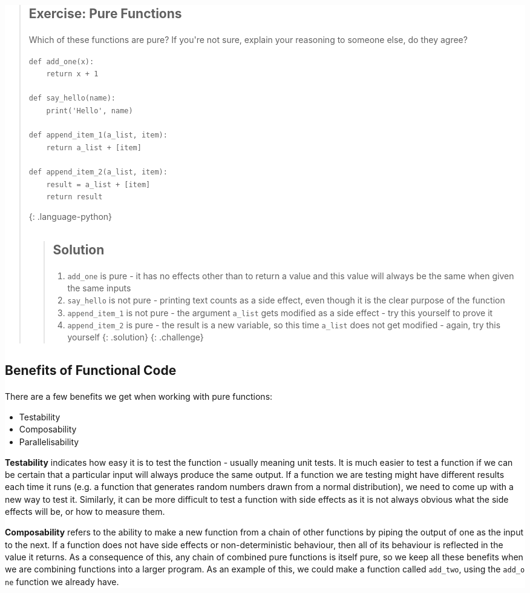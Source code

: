 > ## Exercise: Pure Functions
>
> Which of these functions are pure?
> If you're not sure, explain your reasoning to someone else, do they agree?
>
> ~~~
> def add_one(x):
>     return x + 1
>
> def say_hello(name):
>     print('Hello', name)
>
> def append_item_1(a_list, item):
>     return a_list + [item]
>
> def append_item_2(a_list, item):
>     result = a_list + [item]
>     return result
> ~~~
> {: .language-python}
>
> > ## Solution
> >
> > 1. `add_one` is pure - it has no effects other than to return a value and this value will always be the same when given the same inputs
> > 2. `say_hello` is not pure - printing text counts as a side effect, even though it is the clear purpose of the function
> > 3. `append_item_1` is not pure - the argument `a_list` gets modified as a side effect - try this yourself to prove it
> > 4. `append_item_2` is pure - the result is a new variable, so this time `a_list` does not get modified - again, try this yourself
> {: .solution}
{: .challenge}

## Benefits of Functional Code

There are a few benefits we get when working with pure functions:

- Testability
- Composability
- Parallelisability

**Testability** indicates how easy it is to test the function - usually meaning unit tests. It is much easier to test a function if we can be certain that a particular input will always produce the same output. If a function we are testing might have different results each time it runs (e.g. a function that generates random numbers drawn from a normal distribution), we need to come up with a new way to test it. Similarly, it can be more difficult to test a function with side effects as it is not always obvious what the side effects will be, or how to measure them.

**Composability** refers to the ability to make a new function from a chain of other functions by piping the output of one as the input to the next. If a function does not  have side effects or non-deterministic behaviour, then all of its behaviour is reflected in the value it returns. As a consequence of this, any chain of combined pure functions is itself pure, so we keep all these benefits when we are combining functions into a larger program. As an example of this, we could make a function called `add_two`, using the `add_one` function we already have.
